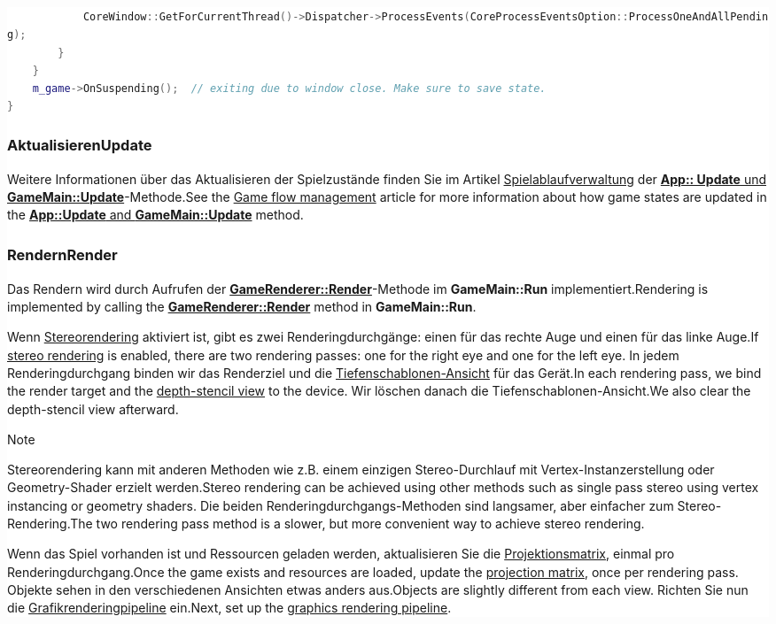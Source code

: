 ```cpp
            CoreWindow::GetForCurrentThread()->Dispatcher->ProcessEvents(CoreProcessEventsOption::ProcessOneAndAllPending); 
        }
    }
    m_game->OnSuspending();  // exiting due to window close. Make sure to save state.
}
```

### <a name="update"></a><span data-ttu-id="60d26-144">Aktualisieren</span><span class="sxs-lookup"><span data-stu-id="60d26-144">Update</span></span>

<span data-ttu-id="60d26-145">Weitere Informationen über das Aktualisieren der Spielzustände finden Sie im Artikel [Spielablaufverwaltung](tutorial-game-flow-management.md) der [__App:: Update__ und __GameMain::Update__](tutorial-game-flow-management.md#appupdate-method)-Methode.</span><span class="sxs-lookup"><span data-stu-id="60d26-145">See the [Game flow management](tutorial-game-flow-management.md) article for more information about how game states are updated in the [__App::Update__ and __GameMain::Update__](tutorial-game-flow-management.md#appupdate-method) method.</span></span>

### <a name="render"></a><span data-ttu-id="60d26-146">Rendern</span><span class="sxs-lookup"><span data-stu-id="60d26-146">Render</span></span>

<span data-ttu-id="60d26-147">Das Rendern wird durch Aufrufen der [__GameRenderer::Render__](#gamerendererrender-method)-Methode im __GameMain::Run__ implementiert.</span><span class="sxs-lookup"><span data-stu-id="60d26-147">Rendering is implemented by calling the [__GameRenderer::Render__](#gamerendererrender-method) method in __GameMain::Run__.</span></span>

<span data-ttu-id="60d26-148">Wenn [Stereorendering](#stereo-rendering) aktiviert ist, gibt es zwei Renderingdurchgänge: einen für das rechte Auge und einen für das linke Auge.</span><span class="sxs-lookup"><span data-stu-id="60d26-148">If [stereo rendering](#stereo-rendering) is enabled, there are two rendering passes: one for the right eye and one for the left eye.</span></span> <span data-ttu-id="60d26-149">In jedem Renderingdurchgang binden wir das Renderziel und die [Tiefenschablonen-Ansicht](#depth-stencil-view) für das Gerät.</span><span class="sxs-lookup"><span data-stu-id="60d26-149">In each rendering pass, we bind the render target and the [depth-stencil view](#depth-stencil-view) to the device.</span></span> <span data-ttu-id="60d26-150">Wir löschen danach die Tiefenschablonen-Ansicht.</span><span class="sxs-lookup"><span data-stu-id="60d26-150">We also clear the depth-stencil view afterward.</span></span>

> [!Note]
> <span data-ttu-id="60d26-151">Stereorendering kann mit anderen Methoden wie z.B. einem einzigen Stereo-Durchlauf mit Vertex-Instanzerstellung oder Geometry-Shader erzielt werden.</span><span class="sxs-lookup"><span data-stu-id="60d26-151">Stereo rendering can be achieved using other methods such as single pass stereo using vertex instancing or geometry shaders.</span></span> <span data-ttu-id="60d26-152">Die beiden Renderingdurchgangs-Methoden sind langsamer, aber einfacher zum Stereo-Rendering.</span><span class="sxs-lookup"><span data-stu-id="60d26-152">The two rendering pass method is a slower, but more convenient way to achieve stereo rendering.</span></span>

<span data-ttu-id="60d26-153">Wenn das Spiel vorhanden ist und Ressourcen geladen werden, aktualisieren Sie die [Projektionsmatrix](#projection-transform-matrix), einmal pro Renderingdurchgang.</span><span class="sxs-lookup"><span data-stu-id="60d26-153">Once the game exists and resources are loaded, update the [projection matrix](#projection-transform-matrix), once per rendering pass.</span></span> <span data-ttu-id="60d26-154">Objekte sehen in den verschiedenen Ansichten etwas anders aus.</span><span class="sxs-lookup"><span data-stu-id="60d26-154">Objects are slightly different from each view.</span></span> <span data-ttu-id="60d26-155">Richten Sie nun die [Grafikrenderingpipeline](#rendering-pipeline) ein.</span><span class="sxs-lookup"><span data-stu-id="60d26-155">Next, set up the [graphics rendering pipeline](#rendering-pipeline).</span></span> 
